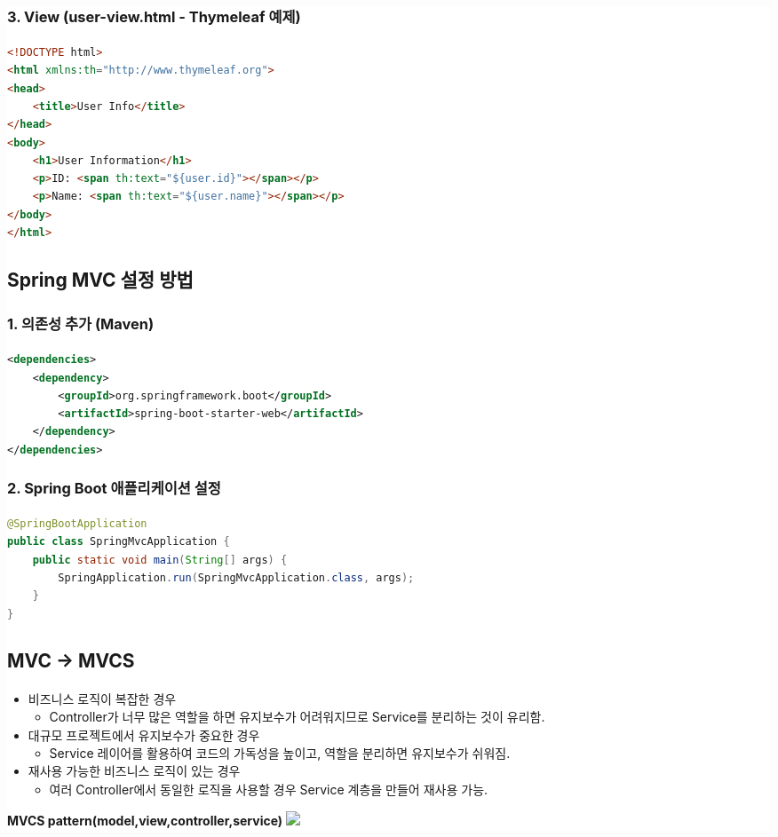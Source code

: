 ### 3. View (user-view.html - Thymeleaf 예제)

```html
<!DOCTYPE html>
<html xmlns:th="http://www.thymeleaf.org">
<head>
    <title>User Info</title>
</head>
<body>
    <h1>User Information</h1>
    <p>ID: <span th:text="${user.id}"></span></p>
    <p>Name: <span th:text="${user.name}"></span></p>
</body>
</html>
```



## Spring MVC 설정 방법
### 1. 의존성 추가 (Maven)
```xml
<dependencies>
    <dependency>
        <groupId>org.springframework.boot</groupId>
        <artifactId>spring-boot-starter-web</artifactId>
    </dependency>
</dependencies>
```

### 2. Spring Boot 애플리케이션 설정
```java
@SpringBootApplication
public class SpringMvcApplication {
    public static void main(String[] args) {
        SpringApplication.run(SpringMvcApplication.class, args);
    }
}
```


## MVC -> MVCS


- 비즈니스 로직이 복잡한 경우
    - Controller가 너무 많은 역할을 하면 유지보수가 어려워지므로 Service를 분리하는 것이 유리함.
- 대규모 프로젝트에서 유지보수가 중요한 경우
    - Service 레이어를 활용하여 코드의 가독성을 높이고, 역할을 분리하면 유지보수가 쉬워짐.
- 재사용 가능한 비즈니스 로직이 있는 경우
    - 여러 Controller에서 동일한 로직을 사용할 경우 Service 계층을 만들어 재사용 가능.



__MVCS pattern(model,view,controller,service)__
<Image src ="https://github.com/user-attachments/assets/4d0cbb62-13b5-4e7c-8397-cddc7b1d47e9" width=500px>
